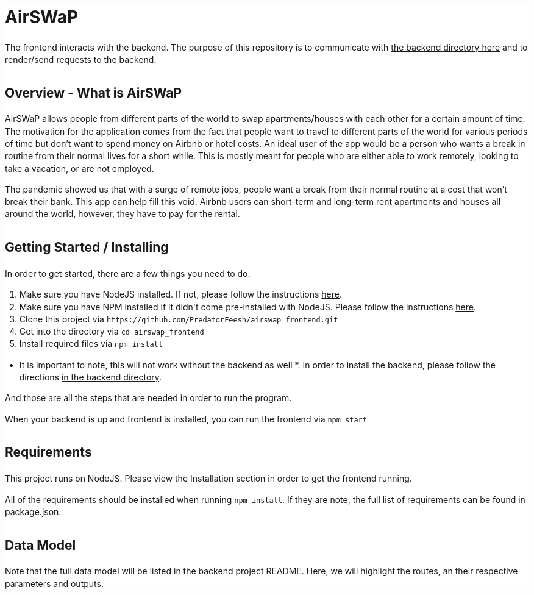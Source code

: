 # AirSWaP

The frontend interacts with the backend. The purpose of this repository is to communicate with [the backend directory here](https://github.com/PredatorFeesh/airswap_backend) and to render/send requests to the backend.

## Overview - What is AirSWaP

AirSWaP allows people from different parts of the world to swap apartments/houses with each other for a certain amount of time. The motivation for the application comes from the fact that people want to travel to different parts of the world for various periods of time but don’t want to spend money on Airbnb or hotel costs. An ideal user of the app would be a person who wants a break in routine from their normal lives for a short while. This is mostly meant for people who are either able to work remotely, looking to take a vacation, or are not employed.
 
The pandemic showed us that with a surge of remote jobs, people want a break from their normal routine at a cost that won’t break their bank. This app can help fill this void. Airbnb users can short-term and long-term rent apartments and houses all around the world, however, they have to pay for the rental.

## Getting Started / Installing

In order to get started, there are a few things you need to do.
1) Make sure you have NodeJS installed. If not, please follow the instructions [here](https://nodejs.org/en/download/package-manager/).
2) Make sure you have NPM installed if it didn't come pre-installed with NodeJS. Please follow the instructions [here](https://www.npmjs.com/get-npm).
3) Clone this project via `https://github.com/PredatorFeesh/airswap_frontend.git`
4) Get into the directory via `cd airswap_frontend`
5) Install required files via `npm install`

* It is important to note, this will not work without the backend as well *.
In order to install the backend, please follow the directions [in the backend directory](https://github.com/PredatorFeesh/airswap_backend).

And those are all the steps that are needed in order to run the program.

When your backend is up and frontend is installed, you can run the frontend via `npm start`

## Requirements

This project runs on NodeJS. Please view the Installation section in order to get the frontend running.

All of the requirements should be installed when running `npm install`. If they are note, the full list of requirements can be found in [package.json](https://github.com/PredatorFeesh/airswap_frontend/blob/master/package.json).

## Data Model

Note that the full data model will be listed in the [backend project README](https://github.com/PredatorFeesh/airswap_backend). Here, we will highlight the routes, an their respective parameters and outputs.

